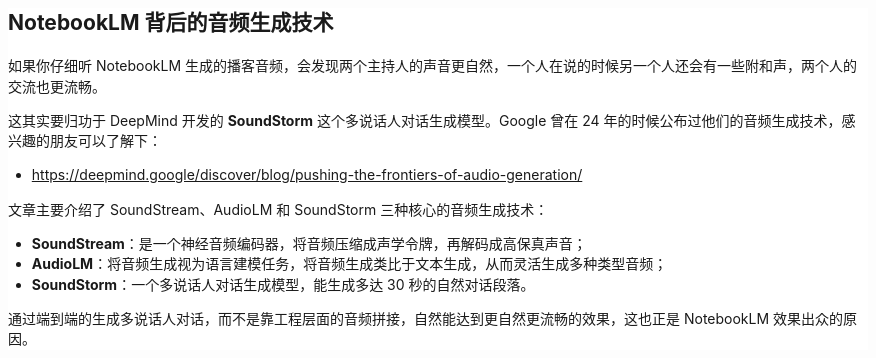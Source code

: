 ## NotebookLM 背后的音频生成技术

如果你仔细听 NotebookLM 生成的播客音频，会发现两个主持人的声音更自然，一个人在说的时候另一个人还会有一些附和声，两个人的交流也更流畅。

这其实要归功于 DeepMind 开发的 **SoundStorm** 这个多说话人对话生成模型。Google 曾在 24 年的时候公布过他们的音频生成技术，感兴趣的朋友可以了解下：

* https://deepmind.google/discover/blog/pushing-the-frontiers-of-audio-generation/

文章主要介绍了 SoundStream、AudioLM 和 SoundStorm 三种核心的音频生成技术：

- **SoundStream**：是一个神经音频编码器，将音频压缩成声学令牌，再解码成高保真声音；
- **AudioLM**：将音频生成视为语言建模任务，将音频生成类比于文本生成，从而灵活生成多种类型音频；
- **SoundStorm**：一个多说话人对话生成模型，能生成多达 30 秒的自然对话段落。

通过端到端的生成多说话人对话，而不是靠工程层面的音频拼接，自然能达到更自然更流畅的效果，这也正是 NotebookLM 效果出众的原因。
